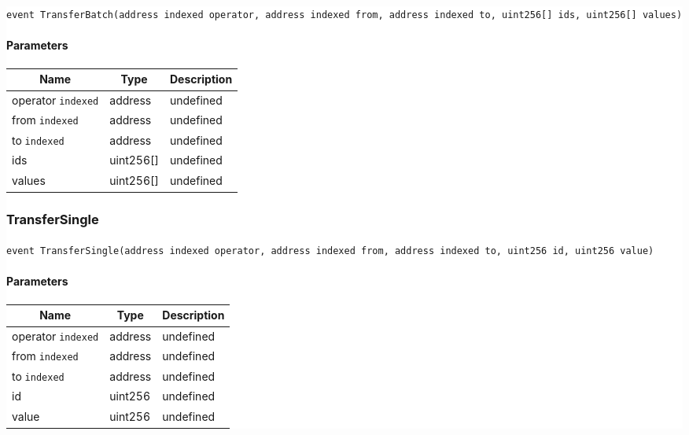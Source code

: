 ```solidity
event TransferBatch(address indexed operator, address indexed from, address indexed to, uint256[] ids, uint256[] values)
```





#### Parameters

| Name | Type | Description |
|---|---|---|
| operator `indexed` | address | undefined |
| from `indexed` | address | undefined |
| to `indexed` | address | undefined |
| ids  | uint256[] | undefined |
| values  | uint256[] | undefined |

### TransferSingle

```solidity
event TransferSingle(address indexed operator, address indexed from, address indexed to, uint256 id, uint256 value)
```





#### Parameters

| Name | Type | Description |
|---|---|---|
| operator `indexed` | address | undefined |
| from `indexed` | address | undefined |
| to `indexed` | address | undefined |
| id  | uint256 | undefined |
| value  | uint256 | undefined |



